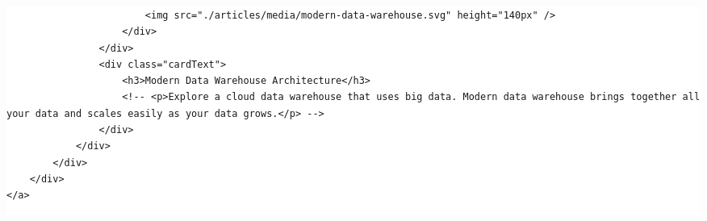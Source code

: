                             <img src="./articles/media/modern-data-warehouse.svg" height="140px" />
                        </div>
                    </div>
                    <div class="cardText">
                        <h3>Modern Data Warehouse Architecture</h3>
                        <!-- <p>Explore a cloud data warehouse that uses big data. Modern data warehouse brings together all your data and scales easily as your data grows.</p> -->
                    </div>
                </div>
            </div>
        </div>
    </a>
</li>
<li style="display: flex; flex-direction: column;">
    <a href="./articles/oil-and-gas-tank-level-forecasting.md" style="display: flex; flex-direction: column; flex: 1 0 auto;">
        <div class="cardSize" style="flex: 1 0 auto; display: flex;">
            <div class="cardPadding" style="display: flex;">
                <div class="card">
                    <div class="cardImageOuter">
                        <div class="cardImage">